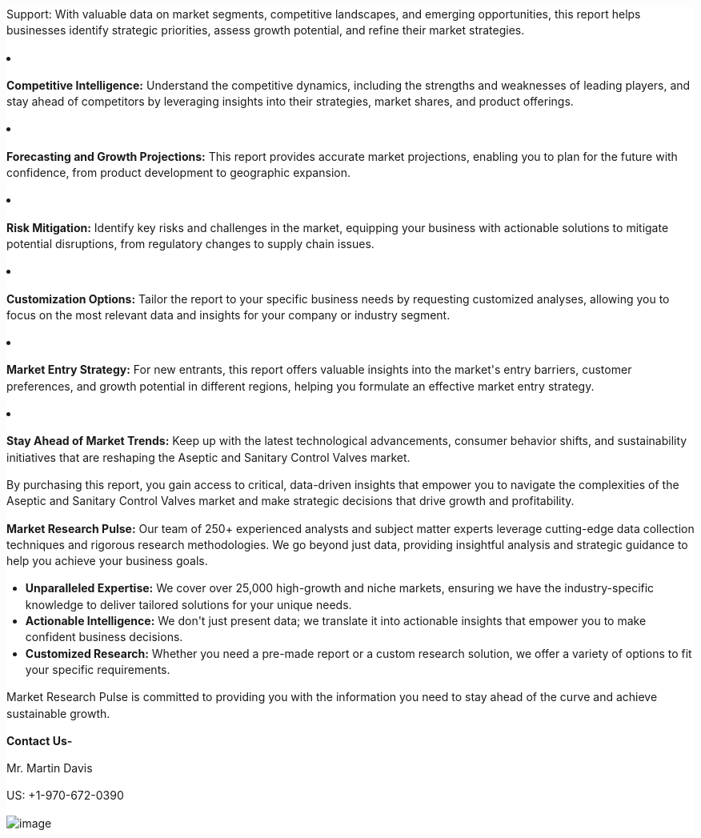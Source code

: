 Support:</strong> With valuable data on market segments, competitive landscapes, and emerging opportunities, this report helps businesses identify strategic priorities, assess growth potential, and refine their market strategies.</p></li><li><p><strong>Competitive Intelligence:</strong> Understand the competitive dynamics, including the strengths and weaknesses of leading players, and stay ahead of competitors by leveraging insights into their strategies, market shares, and product offerings.</p></li><li><p><strong>Forecasting and Growth Projections:</strong> This report provides accurate market projections, enabling you to plan for the future with confidence, from product development to geographic expansion.</p></li><li><p><strong>Risk Mitigation:</strong> Identify key risks and challenges in the market, equipping your business with actionable solutions to mitigate potential disruptions, from regulatory changes to supply chain issues.</p></li><li><p><strong>Customization Options:</strong> Tailor the report to your specific business needs by requesting customized analyses, allowing you to focus on the most relevant data and insights for your company or industry segment.</p></li><li><p><strong>Market Entry Strategy:</strong> For new entrants, this report offers valuable insights into the market's entry barriers, customer preferences, and growth potential in different regions, helping you formulate an effective market entry strategy.</p></li><li><p><strong>Stay Ahead of Market Trends:</strong> Keep up with the latest technological advancements, consumer behavior shifts, and sustainability initiatives that are reshaping the Aseptic and Sanitary Control Valves market.</p></li></ol><p>By purchasing this report, you gain access to critical, data-driven insights that empower you to navigate the complexities of the Aseptic and Sanitary Control Valves market and make strategic decisions that drive growth and profitability.</p><p><strong>Market Research Pulse:</strong>&nbsp;Our team of 250+ experienced analysts and subject matter experts leverage cutting-edge data collection techniques and rigorous research methodologies. We go beyond just data, providing insightful analysis and strategic guidance to help you achieve your business goals.</p><ul><li><strong>Unparalleled Expertise:</strong>&nbsp;We cover over 25,000 high-growth and niche markets, ensuring we have the industry-specific knowledge to deliver tailored solutions for your unique needs.</li><li><strong>Actionable Intelligence:</strong>&nbsp;We don't just present data; we translate it into actionable insights that empower you to make confident business decisions.</li><li><strong>Customized Research:</strong>&nbsp;Whether you need a pre-made report or a custom research solution, we offer a variety of options to fit your specific requirements.</li></ul><p>Market Research Pulse is committed to providing you with the information you need to stay ahead of the curve and achieve sustainable growth.</p><p><strong>Contact Us-</strong></p><p>Mr. Martin Davis</p><p>US: +1-970-672-0390</p>
![image](https://github.com/user-attachments/assets/624feefa-f261-4ded-ad9a-70ae69ee9a9d)
